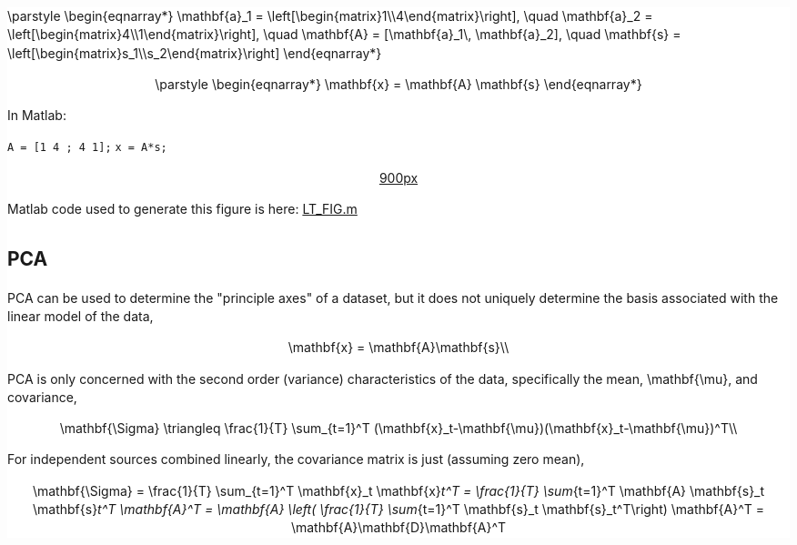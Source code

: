 <m> \\parstyle \\begin{eqnarray\*} \\mathbf{a}_1 =
\\left\[\\begin{matrix}1\\\\4\\end{matrix}\\right\], \\quad
\\mathbf{a}_2 = \\left\[\\begin{matrix}4\\\\1\\end{matrix}\\right\],
\\quad \\mathbf{A} = \[\\mathbf{a}_1\\, \\mathbf{a}_2\], \\quad
\\mathbf{s} = \\left\[\\begin{matrix}s_1\\\\s_2\\end{matrix}\\right\]
\\end{eqnarray\*} </m>

</center>

<center>

<m> \\parstyle \\begin{eqnarray\*} \\mathbf{x} = \\mathbf{A} \\mathbf{s}
\\end{eqnarray\*} </m>

</center>

In Matlab:

`A = [1 4 ; 4 1];`
`x = A*s;`

<center>

[900px](/Image:ica24.png "wikilink")

</center>

Matlab code used to generate this figure is here:
[LT_FIG.m](/ICA_FIG.m "wikilink")

## PCA

PCA can be used to determine the "principle axes" of a dataset, but it
does not uniquely determine the basis associated with the linear model
of the data,

<center>

<m> \\mathbf{x} = \\mathbf{A}\\mathbf{s}\\\\ </m>

</center>

PCA is only concerned with the second order (variance) characteristics
of the data, specifically the mean, <m>\\mathbf{\\mu}</m>, and
covariance,

<center>

<m> \\mathbf{\\Sigma} \\triangleq \\frac{1}{T} \\sum_{t=1}^T
(\\mathbf{x}_t-\\mathbf{\\mu})(\\mathbf{x}_t-\\mathbf{\\mu})^T\\\\
</m>

</center>

For independent sources combined linearly, the covariance matrix is just
(assuming zero mean),

<center>

<m> \\mathbf{\\Sigma} = \\frac{1}{T} \\sum_{t=1}^T \\mathbf{x}_t
\\mathbf{x}_t^T = \\frac{1}{T} \\sum_{t=1}^T \\mathbf{A}
\\mathbf{s}_t \\mathbf{s}_t^T \\mathbf{A}^T = \\mathbf{A} \\left(
\\frac{1}{T} \\sum_{t=1}^T \\mathbf{s}_t \\mathbf{s}_t^T\\right)
\\mathbf{A}^T = \\mathbf{A}\\mathbf{D}\\mathbf{A}^T </m>
